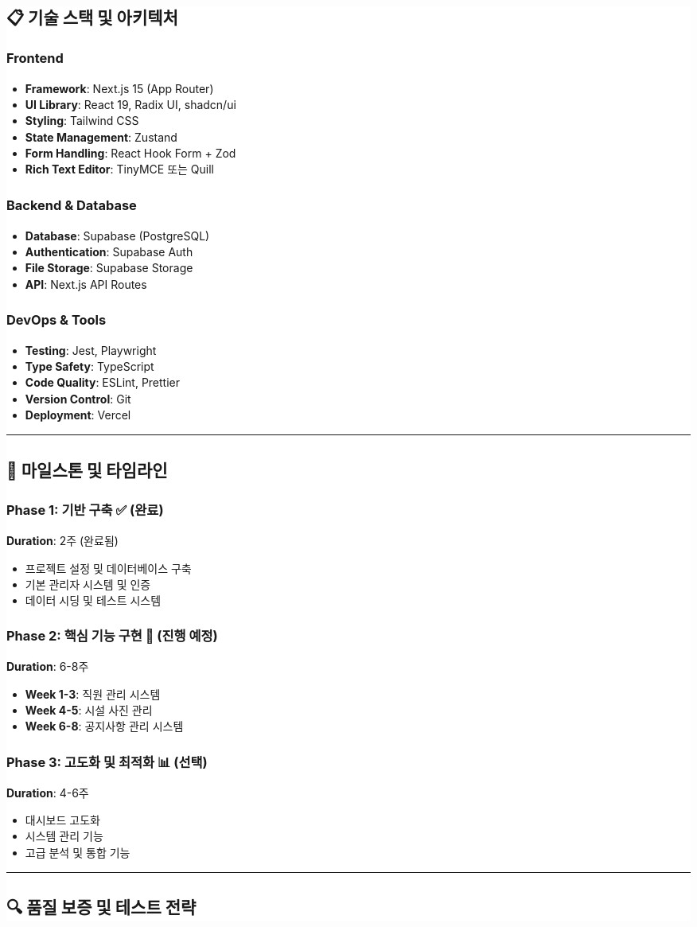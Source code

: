 
## 📋 기술 스택 및 아키텍처

### Frontend
- **Framework**: Next.js 15 (App Router)
- **UI Library**: React 19, Radix UI, shadcn/ui
- **Styling**: Tailwind CSS
- **State Management**: Zustand
- **Form Handling**: React Hook Form + Zod
- **Rich Text Editor**: TinyMCE 또는 Quill

### Backend & Database
- **Database**: Supabase (PostgreSQL)
- **Authentication**: Supabase Auth
- **File Storage**: Supabase Storage
- **API**: Next.js API Routes

### DevOps & Tools
- **Testing**: Jest, Playwright
- **Type Safety**: TypeScript
- **Code Quality**: ESLint, Prettier
- **Version Control**: Git
- **Deployment**: Vercel

---

## 🎯 마일스톤 및 타임라인

### Phase 1: 기반 구축 ✅ (완료)
**Duration**: 2주 (완료됨)
- 프로젝트 설정 및 데이터베이스 구축
- 기본 관리자 시스템 및 인증
- 데이터 시딩 및 테스트 시스템

### Phase 2: 핵심 기능 구현 🚀 (진행 예정)
**Duration**: 6-8주
- **Week 1-3**: 직원 관리 시스템
- **Week 4-5**: 시설 사진 관리
- **Week 6-8**: 공지사항 관리 시스템

### Phase 3: 고도화 및 최적화 📊 (선택)
**Duration**: 4-6주
- 대시보드 고도화
- 시스템 관리 기능
- 고급 분석 및 통합 기능

---

## 🔍 품질 보증 및 테스트 전략
